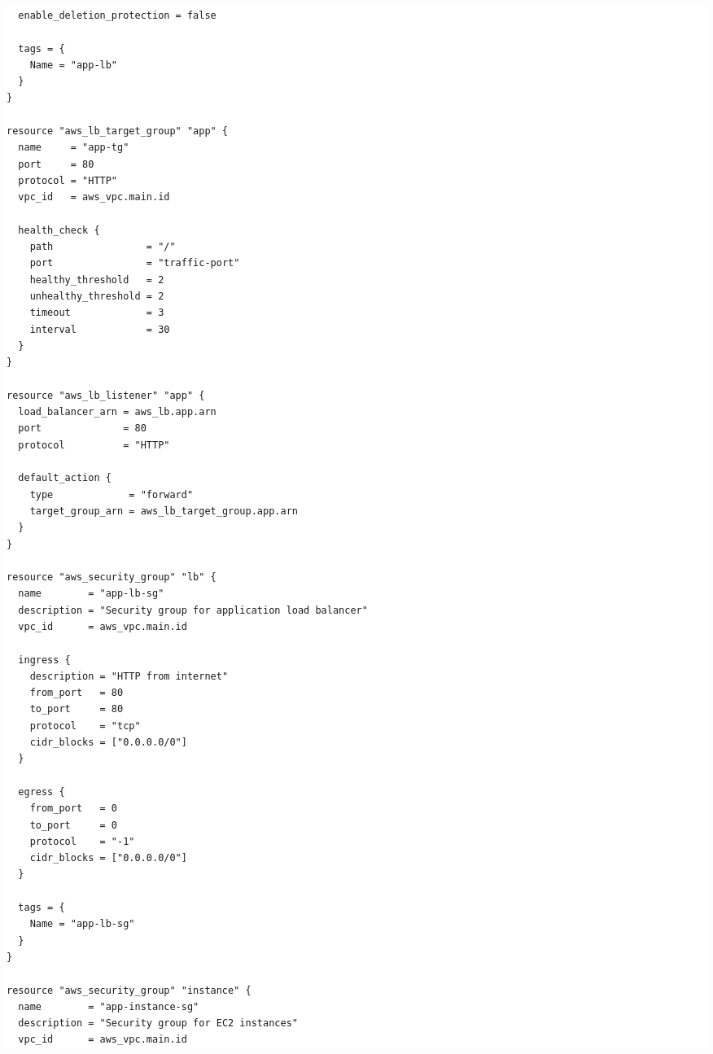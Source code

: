 ```hcl
  enable_deletion_protection = false
  
  tags = {
    Name = "app-lb"
  }
}

resource "aws_lb_target_group" "app" {
  name     = "app-tg"
  port     = 80
  protocol = "HTTP"
  vpc_id   = aws_vpc.main.id
  
  health_check {
    path                = "/"
    port                = "traffic-port"
    healthy_threshold   = 2
    unhealthy_threshold = 2
    timeout             = 3
    interval            = 30
  }
}

resource "aws_lb_listener" "app" {
  load_balancer_arn = aws_lb.app.arn
  port              = 80
  protocol          = "HTTP"
  
  default_action {
    type             = "forward"
    target_group_arn = aws_lb_target_group.app.arn
  }
}

resource "aws_security_group" "lb" {
  name        = "app-lb-sg"
  description = "Security group for application load balancer"
  vpc_id      = aws_vpc.main.id
  
  ingress {
    description = "HTTP from internet"
    from_port   = 80
    to_port     = 80
    protocol    = "tcp"
    cidr_blocks = ["0.0.0.0/0"]
  }
  
  egress {
    from_port   = 0
    to_port     = 0
    protocol    = "-1"
    cidr_blocks = ["0.0.0.0/0"]
  }
  
  tags = {
    Name = "app-lb-sg"
  }
}

resource "aws_security_group" "instance" {
  name        = "app-instance-sg"
  description = "Security group for EC2 instances"
  vpc_id      = aws_vpc.main.id
```